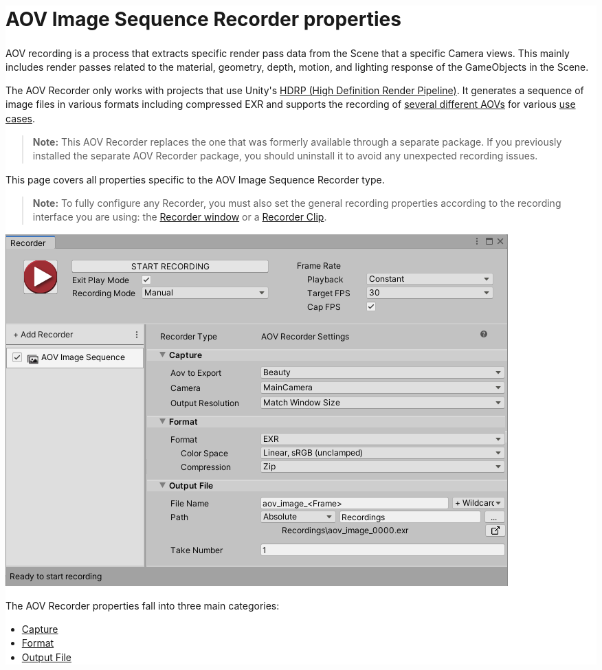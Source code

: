 # AOV Image Sequence Recorder properties

AOV recording is a process that extracts specific render pass data from the Scene that a specific Camera views. This mainly includes render passes related to the material, geometry, depth, motion, and lighting response of the GameObjects in the Scene.

The AOV Recorder only works with projects that use Unity's [HDRP (High Definition Render Pipeline)](https://docs.unity3d.com/Packages/com.unity.render-pipelines.high-definition@latest). It generates a sequence of image files in various formats including compressed EXR and supports the recording of [several different AOVs](#aov-to-export) for various [use cases](#use-case-examples).

>**Note:** This AOV Recorder replaces the one that was formerly available through a separate package. If you previously installed the separate AOV Recorder package, you should uninstall it to avoid any unexpected recording issues.

This page covers all properties specific to the AOV Image Sequence Recorder type.

> **Note:** To fully configure any Recorder, you must also set the general recording properties according to the recording interface you are using: the [Recorder window](RecorderWindowRecordingProperties.md) or a [Recorder Clip](RecordingTimelineTrack.md#recorder-clip-properties).

![](Images/AOVRecorderWindow.png)

The AOV Recorder properties fall into three main categories:
* [Capture](#capture)
* [Format](#format)
* [Output File](#output-file)
